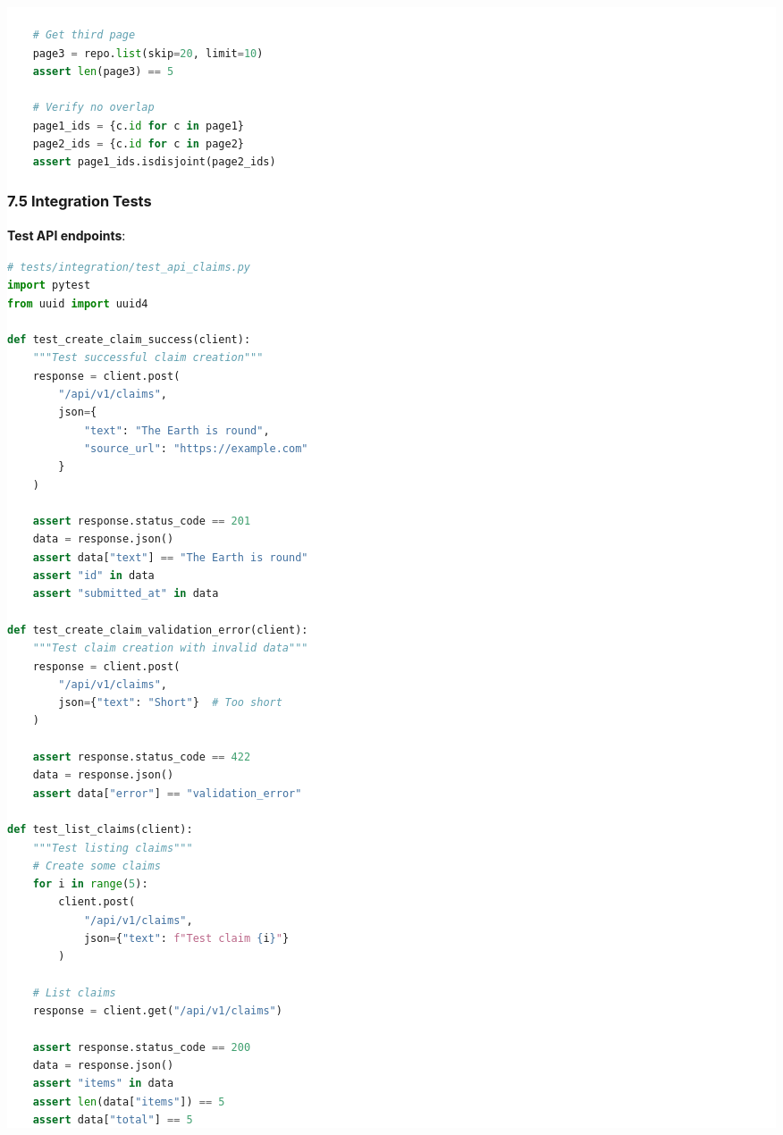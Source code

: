 ```python

    # Get third page
    page3 = repo.list(skip=20, limit=10)
    assert len(page3) == 5

    # Verify no overlap
    page1_ids = {c.id for c in page1}
    page2_ids = {c.id for c in page2}
    assert page1_ids.isdisjoint(page2_ids)
```

### 7.5 Integration Tests

**Test API endpoints**:
```python
# tests/integration/test_api_claims.py
import pytest
from uuid import uuid4

def test_create_claim_success(client):
    """Test successful claim creation"""
    response = client.post(
        "/api/v1/claims",
        json={
            "text": "The Earth is round",
            "source_url": "https://example.com"
        }
    )

    assert response.status_code == 201
    data = response.json()
    assert data["text"] == "The Earth is round"
    assert "id" in data
    assert "submitted_at" in data

def test_create_claim_validation_error(client):
    """Test claim creation with invalid data"""
    response = client.post(
        "/api/v1/claims",
        json={"text": "Short"}  # Too short
    )

    assert response.status_code == 422
    data = response.json()
    assert data["error"] == "validation_error"

def test_list_claims(client):
    """Test listing claims"""
    # Create some claims
    for i in range(5):
        client.post(
            "/api/v1/claims",
            json={"text": f"Test claim {i}"}
        )

    # List claims
    response = client.get("/api/v1/claims")

    assert response.status_code == 200
    data = response.json()
    assert "items" in data
    assert len(data["items"]) == 5
    assert data["total"] == 5
```